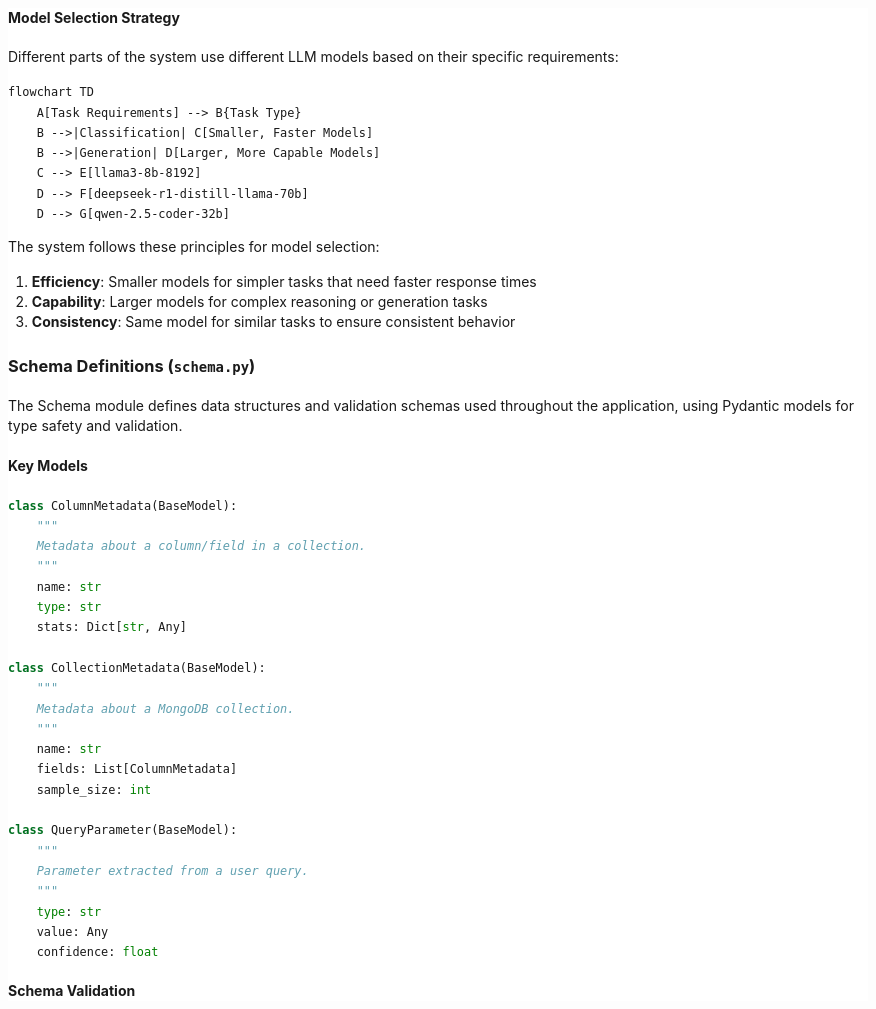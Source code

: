 #### Model Selection Strategy

Different parts of the system use different LLM models based on their specific requirements:

```mermaid
flowchart TD
    A[Task Requirements] --> B{Task Type}
    B -->|Classification| C[Smaller, Faster Models]
    B -->|Generation| D[Larger, More Capable Models]
    C --> E[llama3-8b-8192]
    D --> F[deepseek-r1-distill-llama-70b]
    D --> G[qwen-2.5-coder-32b]
```

The system follows these principles for model selection:

1. **Efficiency**: Smaller models for simpler tasks that need faster response times
2. **Capability**: Larger models for complex reasoning or generation tasks
3. **Consistency**: Same model for similar tasks to ensure consistent behavior

### Schema Definitions (`schema.py`)

The Schema module defines data structures and validation schemas used throughout the application, using Pydantic models for type safety and validation.

#### Key Models

```python
class ColumnMetadata(BaseModel):
    """
    Metadata about a column/field in a collection.
    """
    name: str
    type: str
    stats: Dict[str, Any]

class CollectionMetadata(BaseModel):
    """
    Metadata about a MongoDB collection.
    """
    name: str
    fields: List[ColumnMetadata]
    sample_size: int

class QueryParameter(BaseModel):
    """
    Parameter extracted from a user query.
    """
    type: str
    value: Any
    confidence: float
```

#### Schema Validation
